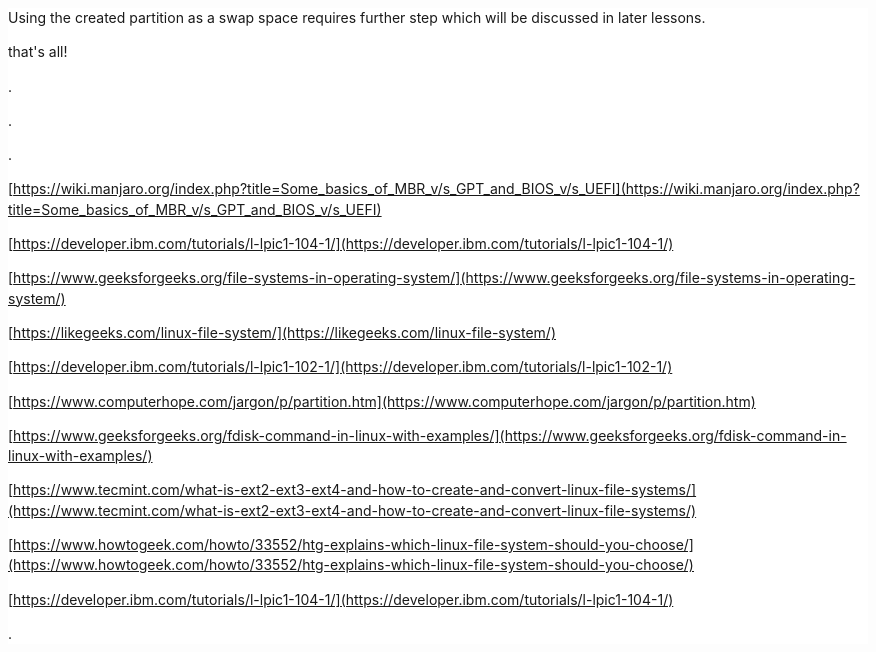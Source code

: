 Using the created partition as a swap space requires further step which will be discussed in later lessons.

that's all!

.

.

.

[https://wiki.manjaro.org/index.php?title=Some_basics_of_MBR_v/s_GPT_and_BIOS_v/s_UEFI](https://wiki.manjaro.org/index.php?title=Some_basics_of_MBR_v/s_GPT_and_BIOS_v/s_UEFI)

[https://developer.ibm.com/tutorials/l-lpic1-104-1/](https://developer.ibm.com/tutorials/l-lpic1-104-1/)

[https://www.geeksforgeeks.org/file-systems-in-operating-system/](https://www.geeksforgeeks.org/file-systems-in-operating-system/)

[https://likegeeks.com/linux-file-system/](https://likegeeks.com/linux-file-system/)

[https://developer.ibm.com/tutorials/l-lpic1-102-1/](https://developer.ibm.com/tutorials/l-lpic1-102-1/)

[https://www.computerhope.com/jargon/p/partition.htm](https://www.computerhope.com/jargon/p/partition.htm)

[https://www.geeksforgeeks.org/fdisk-command-in-linux-with-examples/](https://www.geeksforgeeks.org/fdisk-command-in-linux-with-examples/)

[https://www.tecmint.com/what-is-ext2-ext3-ext4-and-how-to-create-and-convert-linux-file-systems/](https://www.tecmint.com/what-is-ext2-ext3-ext4-and-how-to-create-and-convert-linux-file-systems/)

[https://www.howtogeek.com/howto/33552/htg-explains-which-linux-file-system-should-you-choose/](https://www.howtogeek.com/howto/33552/htg-explains-which-linux-file-system-should-you-choose/)

[https://developer.ibm.com/tutorials/l-lpic1-104-1/](https://developer.ibm.com/tutorials/l-lpic1-104-1/)


.

